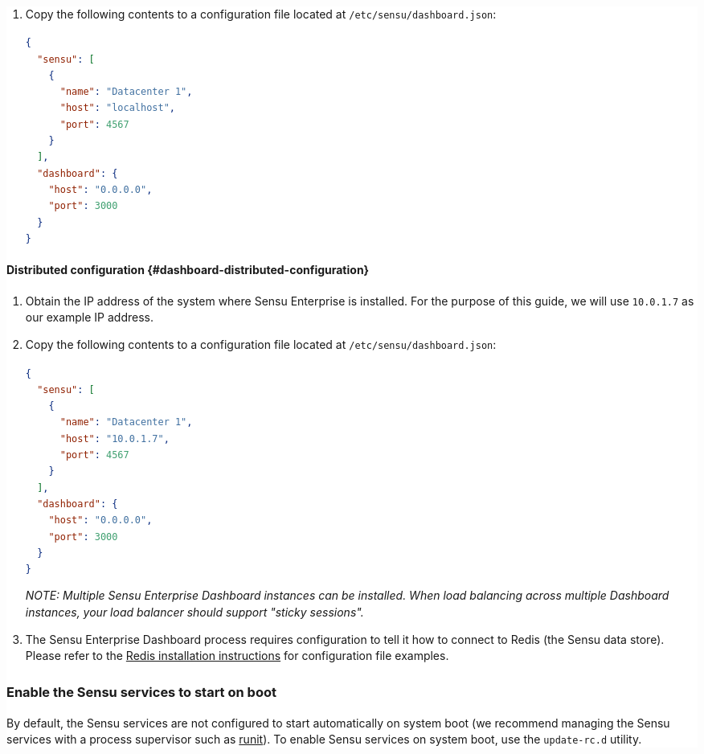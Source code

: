 1. Copy the following contents to a configuration file located at
   `/etc/sensu/dashboard.json`:

   ~~~ json
   {
     "sensu": [
       {
         "name": "Datacenter 1",
         "host": "localhost",
         "port": 4567
       }
     ],
     "dashboard": {
       "host": "0.0.0.0",
       "port": 3000
     }
   }
   ~~~

#### Distributed configuration {#dashboard-distributed-configuration}

1. Obtain the IP address of the system where Sensu Enterprise is installed. For
   the purpose of this guide, we will use `10.0.1.7` as our example IP address.

2. Copy the following contents to a configuration file located at
   `/etc/sensu/dashboard.json`:

   ~~~ json
   {
     "sensu": [
       {
         "name": "Datacenter 1",
         "host": "10.0.1.7",
         "port": 4567
       }
     ],
     "dashboard": {
       "host": "0.0.0.0",
       "port": 3000
     }
   }
   ~~~

   _NOTE: Multiple Sensu Enterprise Dashboard instances can be installed. When
   load balancing across multiple Dashboard instances, your load balancer should
   support "sticky sessions"._

3. The Sensu Enterprise Dashboard process requires configuration to tell it how
   to connect to Redis (the Sensu data store). Please refer to the [Redis
   installation instructions][5] for configuration file examples.

### Enable the Sensu services to start on boot

By default, the Sensu services are not configured to start automatically on
system boot (we recommend managing the Sensu services with a process supervisor
such as [runit][7]). To enable Sensu services on system
boot, use the `update-rc.d` utility.


[1]:  https://sensuapp.org/download
[2]:  https://sensuapp.org/enterprise
[3]:  ../reference/configuration.html
[4]:  ../reference/transport.html
[5]:  ../reference/redis.html#sensu-redis-configuration
[6]:  ../reference/rabbitmq.html#sensu-rabbitmq-configuration
[7]:  http://smarden.org/runit/
[8]:  #disable-the-sensu-services-on-boot
[9]:  http://manpages.ubuntu.com/manpages/precise/man8/update-rc.d.8.html
[10]: ../reference/transport.html#transport-definition-specification
[11]: #configure-sensu
[12]: #example-transport-configuration
[13]: #example-client-configuration
[14]: #example-data-store-configuration